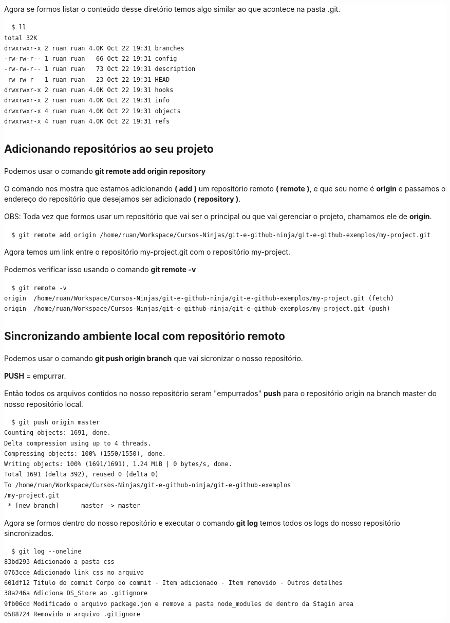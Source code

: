 Agora se formos listar o conteúdo desse diretório temos algo similar ao que acontece na pasta .git.
```git
  $ ll
total 32K
drwxrwxr-x 2 ruan ruan 4.0K Oct 22 19:31 branches
-rw-rw-r-- 1 ruan ruan   66 Oct 22 19:31 config
-rw-rw-r-- 1 ruan ruan   73 Oct 22 19:31 description
-rw-rw-r-- 1 ruan ruan   23 Oct 22 19:31 HEAD
drwxrwxr-x 2 ruan ruan 4.0K Oct 22 19:31 hooks
drwxrwxr-x 2 ruan ruan 4.0K Oct 22 19:31 info
drwxrwxr-x 4 ruan ruan 4.0K Oct 22 19:31 objects
drwxrwxr-x 4 ruan ruan 4.0K Oct 22 19:31 refs
```

## Adicionando repositórios ao seu projeto

Podemos usar o comando **git remote add origin repository**

O comando nos mostra que estamos adicionando **( add )** um repositório remoto **( remote )**, e que seu nome é **origin** e passamos o endereço do repositório que desejamos ser adicionado **( repository )**.

OBS: Toda vez que formos usar um repositório que vai ser o principal ou que vai gerenciar o projeto, chamamos ele de **origin**.
```git
  $ git remote add origin /home/ruan/Workspace/Cursos-Ninjas/git-e-github-ninja/git-e-github-exemplos/my-project.git
```
Agora temos um link entre o repositório my-project.git com o repositório my-project.

Podemos verificar isso usando o comando **git remote -v**
```git
  $ git remote -v
origin  /home/ruan/Workspace/Cursos-Ninjas/git-e-github-ninja/git-e-github-exemplos/my-project.git (fetch)
origin  /home/ruan/Workspace/Cursos-Ninjas/git-e-github-ninja/git-e-github-exemplos/my-project.git (push)
```

## Sincronizando ambiente local com repositório remoto
Podemos usar o comando **git push origin branch** que vai sicronizar o nosso repositório.

**PUSH** = empurrar.

Então todos os arquivos contidos no nosso repositório seram "empurrados" **push** para o repositório origin na branch master do nosso repositório local.
```git
  $ git push origin master
Counting objects: 1691, done.
Delta compression using up to 4 threads.
Compressing objects: 100% (1550/1550), done.
Writing objects: 100% (1691/1691), 1.24 MiB | 0 bytes/s, done.
Total 1691 (delta 392), reused 0 (delta 0)
To /home/ruan/Workspace/Cursos-Ninjas/git-e-github-ninja/git-e-github-exemplos
/my-project.git
 * [new branch]      master -> master
```
Agora se formos dentro do nosso repositório e executar o comando **git log** temos todos os logs do nosso repositório sincronizados.
```git
  $ git log --oneline
83bd293 Adicionado a pasta css
0763cce Adicionado link css no arquivo
601df12 Titulo do commit Corpo do commit - Item adicionado - Item removido - Outros detalhes
38a246a Adiciona DS_Store ao .gitignore
9fb06cd Modificado o arquivo package.jon e remove a pasta node_modules de dentro da Stagin area
0588724 Removido o arquivo .gitignore
```